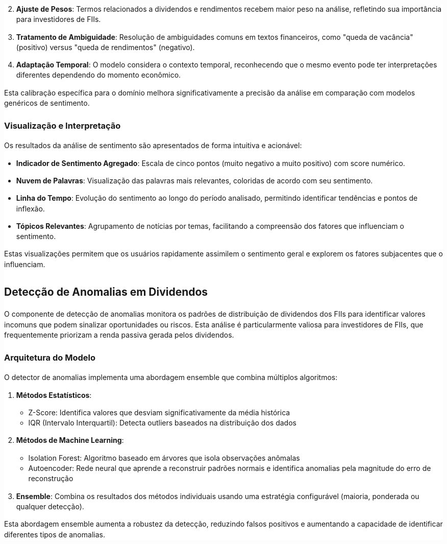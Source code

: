 2. **Ajuste de Pesos**: Termos relacionados a dividendos e rendimentos recebem maior peso na análise, refletindo sua importância para investidores de FIIs.

3. **Tratamento de Ambiguidade**: Resolução de ambiguidades comuns em textos financeiros, como "queda de vacância" (positivo) versus "queda de rendimentos" (negativo).

4. **Adaptação Temporal**: O modelo considera o contexto temporal, reconhecendo que o mesmo evento pode ter interpretações diferentes dependendo do momento econômico.

Esta calibração específica para o domínio melhora significativamente a precisão da análise em comparação com modelos genéricos de sentimento.

### Visualização e Interpretação

Os resultados da análise de sentimento são apresentados de forma intuitiva e acionável:

- **Indicador de Sentimento Agregado**: Escala de cinco pontos (muito negativo a muito positivo) com score numérico.

- **Nuvem de Palavras**: Visualização das palavras mais relevantes, coloridas de acordo com seu sentimento.

- **Linha do Tempo**: Evolução do sentimento ao longo do período analisado, permitindo identificar tendências e pontos de inflexão.

- **Tópicos Relevantes**: Agrupamento de notícias por temas, facilitando a compreensão dos fatores que influenciam o sentimento.

Estas visualizações permitem que os usuários rapidamente assimilem o sentimento geral e explorem os fatores subjacentes que o influenciam.

## Detecção de Anomalias em Dividendos

O componente de detecção de anomalias monitora os padrões de distribuição de dividendos dos FIIs para identificar valores incomuns que podem sinalizar oportunidades ou riscos. Esta análise é particularmente valiosa para investidores de FIIs, que frequentemente priorizam a renda passiva gerada pelos dividendos.

### Arquitetura do Modelo

O detector de anomalias implementa uma abordagem ensemble que combina múltiplos algoritmos:

1. **Métodos Estatísticos**:
   - Z-Score: Identifica valores que desviam significativamente da média histórica
   - IQR (Intervalo Interquartil): Detecta outliers baseados na distribuição dos dados

2. **Métodos de Machine Learning**:
   - Isolation Forest: Algoritmo baseado em árvores que isola observações anômalas
   - Autoencoder: Rede neural que aprende a reconstruir padrões normais e identifica anomalias pela magnitude do erro de reconstrução

3. **Ensemble**: Combina os resultados dos métodos individuais usando uma estratégia configurável (maioria, ponderada ou qualquer detecção).

Esta abordagem ensemble aumenta a robustez da detecção, reduzindo falsos positivos e aumentando a capacidade de identificar diferentes tipos de anomalias.
